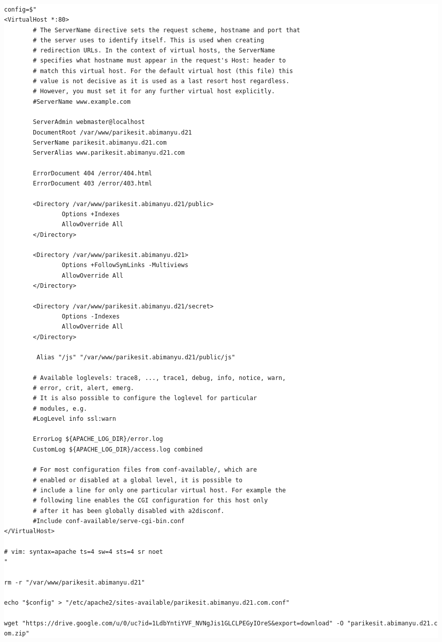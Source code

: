 ```
config=$"
<VirtualHost *:80>
        # The ServerName directive sets the request scheme, hostname and port that
        # the server uses to identify itself. This is used when creating
        # redirection URLs. In the context of virtual hosts, the ServerName
        # specifies what hostname must appear in the request's Host: header to
        # match this virtual host. For the default virtual host (this file) this
        # value is not decisive as it is used as a last resort host regardless.
        # However, you must set it for any further virtual host explicitly.
        #ServerName www.example.com

        ServerAdmin webmaster@localhost
        DocumentRoot /var/www/parikesit.abimanyu.d21
        ServerName parikesit.abimanyu.d21.com
        ServerAlias www.parikesit.abimanyu.d21.com

        ErrorDocument 404 /error/404.html
        ErrorDocument 403 /error/403.html

        <Directory /var/www/parikesit.abimanyu.d21/public>
                Options +Indexes
                AllowOverride All
        </Directory>

        <Directory /var/www/parikesit.abimanyu.d21>
                Options +FollowSymLinks -Multiviews
                AllowOverride All
        </Directory>

        <Directory /var/www/parikesit.abimanyu.d21/secret>
                Options -Indexes
                AllowOverride All
        </Directory>

         Alias "/js" "/var/www/parikesit.abimanyu.d21/public/js"

        # Available loglevels: trace8, ..., trace1, debug, info, notice, warn,
        # error, crit, alert, emerg.
        # It is also possible to configure the loglevel for particular
        # modules, e.g.
        #LogLevel info ssl:warn

        ErrorLog ${APACHE_LOG_DIR}/error.log
        CustomLog ${APACHE_LOG_DIR}/access.log combined

        # For most configuration files from conf-available/, which are
        # enabled or disabled at a global level, it is possible to
        # include a line for only one particular virtual host. For example the
        # following line enables the CGI configuration for this host only
        # after it has been globally disabled with a2disconf.
        #Include conf-available/serve-cgi-bin.conf
</VirtualHost>

# vim: syntax=apache ts=4 sw=4 sts=4 sr noet
"

rm -r "/var/www/parikesit.abimanyu.d21"

echo "$config" > "/etc/apache2/sites-available/parikesit.abimanyu.d21.com.conf"

wget "https://drive.google.com/u/0/uc?id=1LdbYntiYVF_NVNgJis1GLCLPEGyIOreS&export=download" -O "parikesit.abimanyu.d21.com.zip"

```